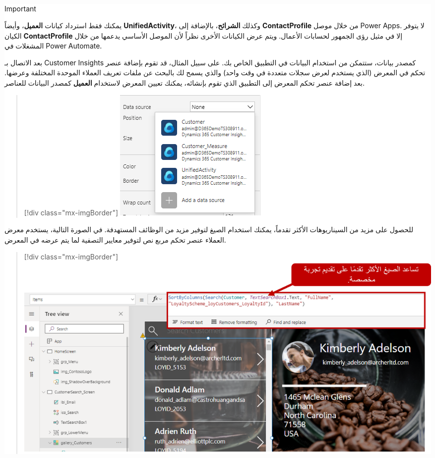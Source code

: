 > [!IMPORTANT]
> يمكنك فقط استرداد كيانات **العميل**، وأيضاً **UnifiedActivity**، وكذلك **الشرائح**، بالإضافة إلى **ContactProfile** من خلال موصل Power Apps. لا يتوفر الكيان **ContactProfile** إلا في مثيل رؤى الجمهور لحسابات الأعمال. ويتم عرض الكيانات الأخرى نظراً لأن الموصل الأساسي يدعمها من خلال المشغلات في Power Automate.

بعد الاتصال بـ Customer Insights كمصدر بيانات، ستتمكن من استخدام البيانات في التطبيق الخاص بك. على سبيل المثال، قد تقوم بإضافة عنصر تحكم في المعرض (الذي يستخدم لعرض سجلات متعددة في وقت واحد) والذي يسمح لك بالبحث عن ملفات تعريف العملاء الموحدة المختلفة وعرضها. بعد إضافة عنصر تحكم المعرض إلى التطبيق الذي تقوم بإنشائه، يمكنك تعيين المعرض لاستخدام **العميل** كمصدر البيانات للعناصر.

> [!div class="mx-imgBorder"]
> [![لقطة شاشة لمصادر البيانات.](../media/data-sources.png)](../media/data-sources.png#lightbox)

للحصول على مزيد من السيناريوهات الأكثر تقدماً، يمكنك استخدام الصيغ لتوفير مزيد من الوظائف المستهدفة. في الصورة التالية، يستخدم معرض العملاء عنصر تحكم مربع نص لتوفير معايير التصفية لما يتم عرضه في المعرض. 

> [!div class="mx-imgBorder"]
> [![لقطة شاشة للصيغ المتقدمة.](../media/formulas.png)](../media/formulas.png#lightbox)
